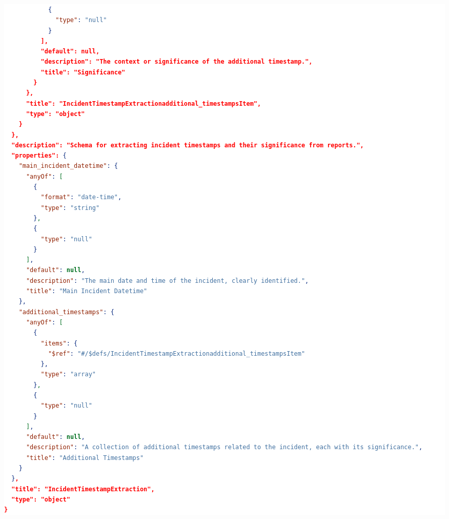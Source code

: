 ```json
            {
              "type": "null"
            }
          ],
          "default": null,
          "description": "The context or significance of the additional timestamp.",
          "title": "Significance"
        }
      },
      "title": "IncidentTimestampExtractionadditional_timestampsItem",
      "type": "object"
    }
  },
  "description": "Schema for extracting incident timestamps and their significance from reports.",
  "properties": {
    "main_incident_datetime": {
      "anyOf": [
        {
          "format": "date-time",
          "type": "string"
        },
        {
          "type": "null"
        }
      ],
      "default": null,
      "description": "The main date and time of the incident, clearly identified.",
      "title": "Main Incident Datetime"
    },
    "additional_timestamps": {
      "anyOf": [
        {
          "items": {
            "$ref": "#/$defs/IncidentTimestampExtractionadditional_timestampsItem"
          },
          "type": "array"
        },
        {
          "type": "null"
        }
      ],
      "default": null,
      "description": "A collection of additional timestamps related to the incident, each with its significance.",
      "title": "Additional Timestamps"
    }
  },
  "title": "IncidentTimestampExtraction",
  "type": "object"
}
```
